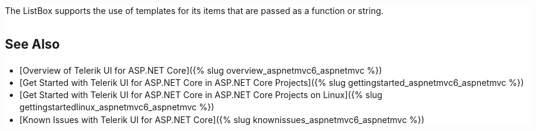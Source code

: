 The ListBox supports the use of templates for its items that are passed as а function or string.

## See Also

* [Overview of Telerik UI for ASP.NET Core]({% slug overview_aspnetmvc6_aspnetmvc %})
* [Get Started with Telerik UI for ASP.NET Core in ASP.NET Core Projects]({% slug gettingstarted_aspnetmvc6_aspnetmvc %})
* [Get Started with Telerik UI for ASP.NET Core in ASP.NET Core Projects on Linux]({% slug gettingstartedlinux_aspnetmvc6_aspnetmvc %})
* [Known Issues with Telerik UI for ASP.NET Core]({% slug knownissues_aspnetmvc6_aspnetmvc %})
